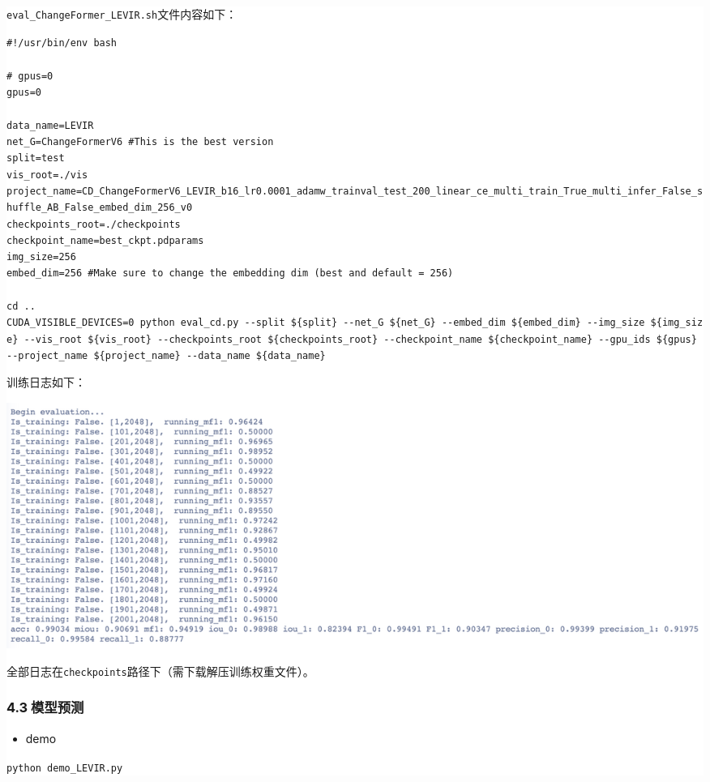 `eval_ChangeFormer_LEVIR.sh`文件内容如下：

```shell
#!/usr/bin/env bash

# gpus=0
gpus=0

data_name=LEVIR
net_G=ChangeFormerV6 #This is the best version
split=test
vis_root=./vis
project_name=CD_ChangeFormerV6_LEVIR_b16_lr0.0001_adamw_trainval_test_200_linear_ce_multi_train_True_multi_infer_False_shuffle_AB_False_embed_dim_256_v0
checkpoints_root=./checkpoints
checkpoint_name=best_ckpt.pdparams
img_size=256
embed_dim=256 #Make sure to change the embedding dim (best and default = 256)

cd ..
CUDA_VISIBLE_DEVICES=0 python eval_cd.py --split ${split} --net_G ${net_G} --embed_dim ${embed_dim} --img_size ${img_size} --vis_root ${vis_root} --checkpoints_root ${checkpoints_root} --checkpoint_name ${checkpoint_name} --gpu_ids ${gpus} --project_name ${project_name} --data_name ${data_name}
```

训练日志如下：

![image-20220731232743370](./image-20220731232743370.png)

全部日志在`checkpoints`路径下（需下载解压训练权重文件）。

### 4.3 模型预测

- demo

```shell
python demo_LEVIR.py
```
